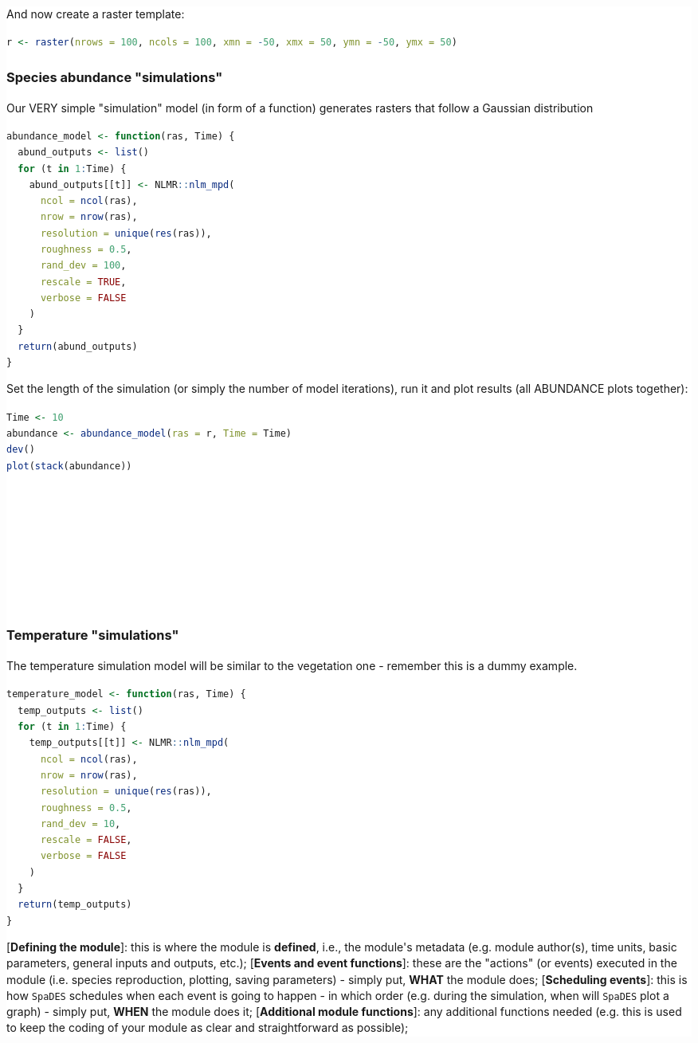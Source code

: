 And now create a raster template:


```{.r .fold-show}
r <- raster(nrows = 100, ncols = 100, xmn = -50, xmx = 50, ymn = -50, ymx = 50)
```

### Species abundance "simulations"

Our VERY simple "simulation" model (in form of a function) generates rasters that follow a Gaussian distribution


```{.r .fold-show}
abundance_model <- function(ras, Time) {
  abund_outputs <- list()
  for (t in 1:Time) { 
    abund_outputs[[t]] <- NLMR::nlm_mpd(
      ncol = ncol(ras),
      nrow = nrow(ras),
      resolution = unique(res(ras)),
      roughness = 0.5, 
      rand_dev = 100,
      rescale = TRUE,
      verbose = FALSE
    )
  }
  return(abund_outputs)
}
```

Set the length of the simulation (or simply the number of model iterations), run it and plot results (all ABUNDANCE plots together):


```{.r .fold-show}
Time <- 10
abundance <- abundance_model(ras = r, Time = Time)
dev()
plot(stack(abundance))
```

![](Part1_DummyModel_files/figure-latex/the_r_way_simulation_length-1.pdf) 

### Temperature "simulations"

The temperature simulation model will be similar to the vegetation one - remember this is a dummy example.


```{.r .fold-show}
temperature_model <- function(ras, Time) {
  temp_outputs <- list()
  for (t in 1:Time) { 
    temp_outputs[[t]] <- NLMR::nlm_mpd(
      ncol = ncol(ras),
      nrow = nrow(ras),
      resolution = unique(res(ras)),
      roughness = 0.5,
      rand_dev = 10,
      rescale = FALSE,
      verbose = FALSE
    )
  }
  return(temp_outputs)
}
```


[**Defining the module**]: this is where the module is **defined**, i.e., the module's metadata (e.g. module author(s), time units, basic parameters, general inputs and outputs, etc.);
[**Events and event functions**]: these are the "actions" (or events) executed in the module (i.e. species reproduction, plotting, saving parameters) - simply put, **WHAT** the module does;
[**Scheduling events**]: this is how `SpaDES` schedules when each event is going to happen - in which order (e.g. during the simulation, when will `SpaDES` plot a graph) - simply put, **WHEN** the module does it;
[**Additional module functions**]: any additional functions needed (e.g. this is used to keep the coding of your module as clear and straightforward as possible);